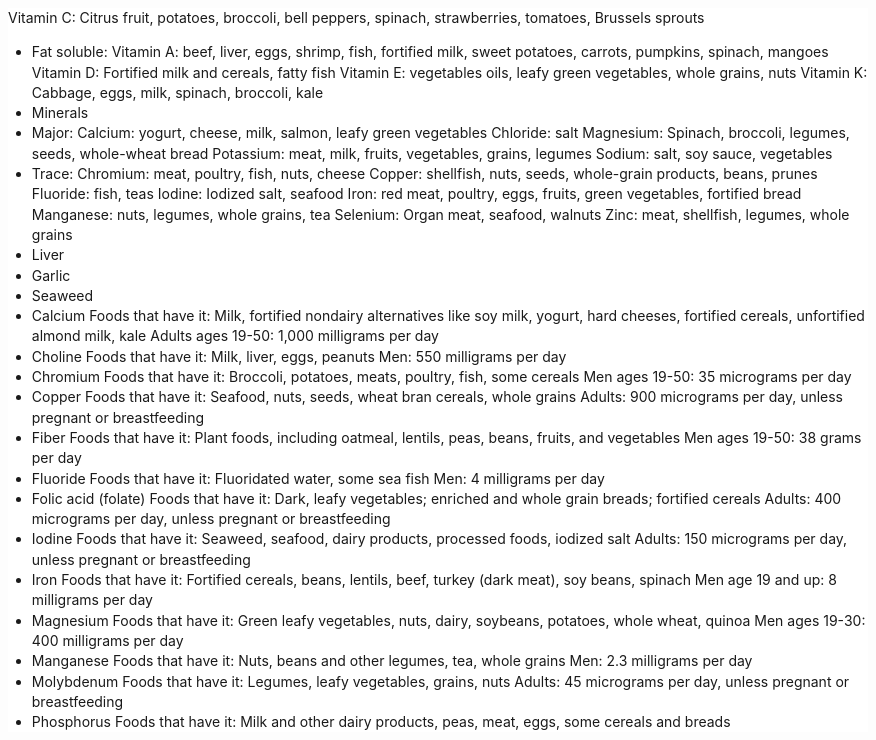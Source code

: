 Vitamin C: Citrus fruit, potatoes, broccoli, bell peppers, spinach, strawberries, tomatoes, Brussels sprouts
- Fat soluble:
Vitamin A: beef, liver, eggs, shrimp, fish, fortified milk, sweet potatoes, carrots, pumpkins, spinach, mangoes
Vitamin D: Fortified milk and cereals, fatty fish
Vitamin E: vegetables oils, leafy green vegetables, whole grains, nuts
Vitamin K: Cabbage, eggs, milk, spinach, broccoli, kale
- Minerals
- Major:
Calcium: yogurt, cheese, milk, salmon, leafy green vegetables
Chloride: salt
Magnesium: Spinach, broccoli, legumes, seeds, whole-wheat bread
Potassium: meat, milk, fruits, vegetables, grains, legumes
Sodium: salt, soy sauce, vegetables
- Trace:
Chromium: meat, poultry, fish, nuts, cheese
Copper: shellfish, nuts, seeds, whole-grain products, beans, prunes
Fluoride:  fish, teas
Iodine: Iodized salt, seafood
Iron: red meat, poultry, eggs, fruits, green vegetables, fortified bread
Manganese: nuts, legumes, whole grains, tea
Selenium: Organ meat, seafood, walnuts
Zinc: meat, shellfish, legumes, whole grains
- Liver
- Garlic
- Seaweed
- Calcium
Foods that have it: Milk, fortified nondairy alternatives like soy milk, yogurt, hard cheeses, fortified cereals, unfortified almond milk, kale
Adults ages 19-50: 1,000 milligrams per day
- Choline
Foods that have it: Milk, liver, eggs, peanuts Men: 550 milligrams per day
- Chromium
Foods that have it: Broccoli, potatoes, meats, poultry, fish, some cereals  Men ages 19-50: 35 micrograms per day
- Copper
Foods that have it: Seafood, nuts, seeds, wheat bran cereals, whole grains  Adults: 900 micrograms per day, unless pregnant or breastfeeding
- Fiber
Foods that have it: Plant foods, including oatmeal, lentils, peas, beans, fruits, and vegetables
Men ages 19-50: 38 grams per day
- Fluoride Foods that have it: Fluoridated water, some sea fish
Men: 4 milligrams per day
- Folic acid (folate)
Foods that have it: Dark, leafy vegetables; enriched and whole grain breads; fortified cereals Adults: 400 micrograms per day, unless pregnant or breastfeeding
- Iodine
Foods that have it: Seaweed, seafood, dairy products, processed foods, iodized salt Adults: 150 micrograms per day, unless pregnant or breastfeeding
- Iron
Foods that have it: Fortified cereals, beans, lentils, beef, turkey (dark meat), soy beans, spinach
Men age 19 and up: 8 milligrams per day
- Magnesium
Foods that have it: Green leafy vegetables, nuts, dairy, soybeans, potatoes, whole wheat, quinoa
Men ages 19-30: 400 milligrams per day
- Manganese
Foods that have it: Nuts, beans and other legumes, tea, whole grains
Men: 2.3 milligrams per day
- Molybdenum
Foods that have it: Legumes, leafy vegetables, grains, nuts
Adults: 45 micrograms per day, unless pregnant or breastfeeding
- Phosphorus
Foods that have it: Milk and other dairy products, peas, meat, eggs, some cereals and breads